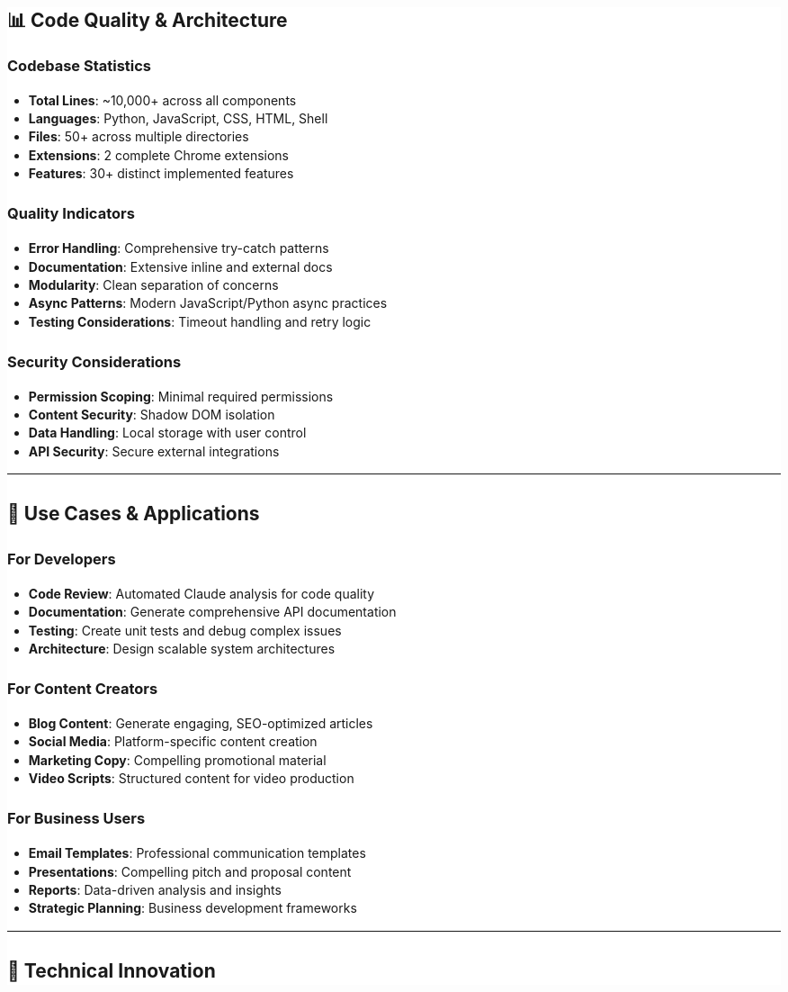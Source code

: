 ## 📊 Code Quality & Architecture

### **Codebase Statistics**
- **Total Lines**: ~10,000+ across all components
- **Languages**: Python, JavaScript, CSS, HTML, Shell
- **Files**: 50+ across multiple directories
- **Extensions**: 2 complete Chrome extensions
- **Features**: 30+ distinct implemented features

### **Quality Indicators**
- **Error Handling**: Comprehensive try-catch patterns
- **Documentation**: Extensive inline and external docs
- **Modularity**: Clean separation of concerns
- **Async Patterns**: Modern JavaScript/Python async practices
- **Testing Considerations**: Timeout handling and retry logic

### **Security Considerations**
- **Permission Scoping**: Minimal required permissions
- **Content Security**: Shadow DOM isolation
- **Data Handling**: Local storage with user control
- **API Security**: Secure external integrations

---

## 🚀 Use Cases & Applications

### **For Developers**
- **Code Review**: Automated Claude analysis for code quality
- **Documentation**: Generate comprehensive API documentation
- **Testing**: Create unit tests and debug complex issues
- **Architecture**: Design scalable system architectures

### **For Content Creators**
- **Blog Content**: Generate engaging, SEO-optimized articles
- **Social Media**: Platform-specific content creation
- **Marketing Copy**: Compelling promotional material
- **Video Scripts**: Structured content for video production

### **For Business Users**
- **Email Templates**: Professional communication templates
- **Presentations**: Compelling pitch and proposal content
- **Reports**: Data-driven analysis and insights
- **Strategic Planning**: Business development frameworks

---

## 🔮 Technical Innovation
